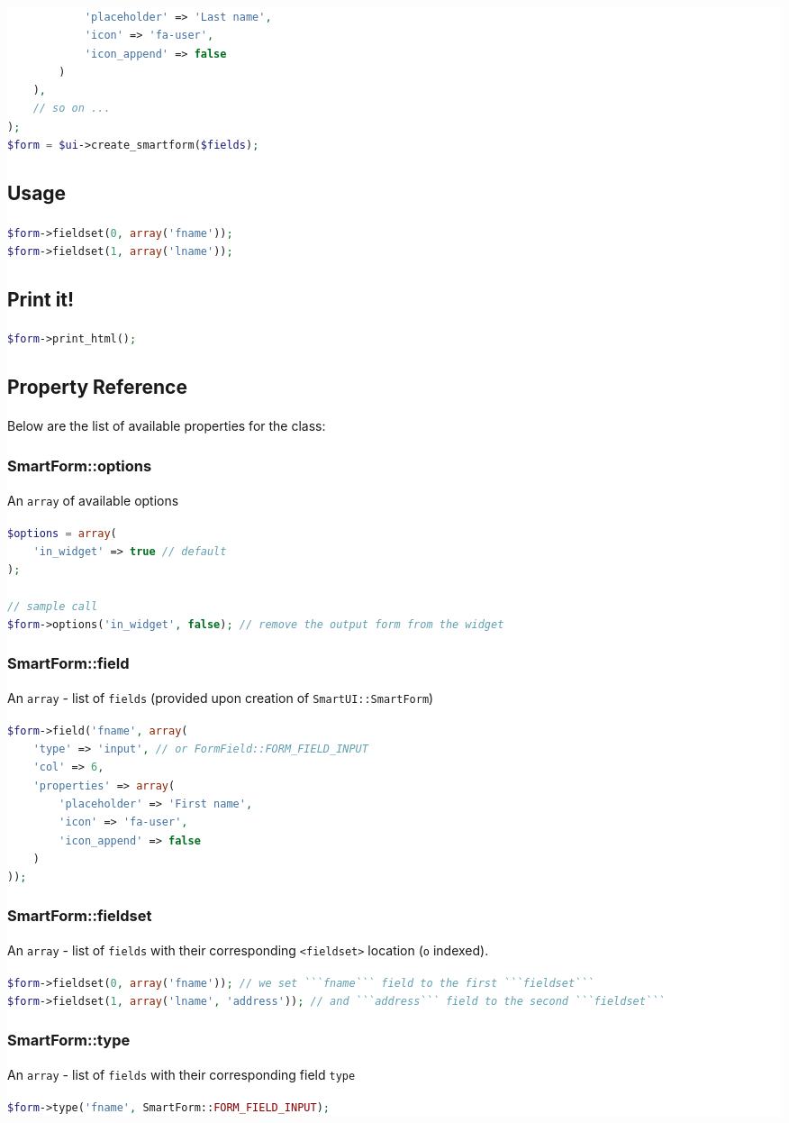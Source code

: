 ```php
			'placeholder' => 'Last name',
			'icon' => 'fa-user',
			'icon_append' => false
		)
	),
	// so on ...
);
$form = $ui->create_smartform($fields);
```

## Usage
```php
$form->fieldset(0, array('fname'));
$form->fieldset(1, array('lname'));
```

## Print it!
```php
$form->print_html();
```

## Property Reference
Below are the list of available properties for the class:

### SmartForm::options
An ```array``` of available options
```php
$options = array(
	'in_widget' => true // default
);

// sample call
$form->options('in_widget', false); // remove the output form from the widget
```

### SmartForm::field
An ```array``` - list of ```fields``` (provided upon creation of ```SmartUI::SmartForm```)
```php
$form->field('fname', array(
	'type' => 'input', // or FormField::FORM_FIELD_INPUT
	'col' => 6,
	'properties' => array(
		'placeholder' => 'First name',
		'icon' => 'fa-user',
		'icon_append' => false
	)
));
```

### SmartForm::fieldset
An ```array``` - list of ```fields``` with their corresponding ```<fieldset>``` location (```o``` indexed). 
```php
$form->fieldset(0, array('fname')); // we set ```fname``` field to the first ```fieldset```
$form->fieldset(1, array('lname', 'address')); // and ```address``` field to the second ```fieldset```
```
### SmartForm::type
An ```array``` - list of ```fields``` with their corresponding field ```type```
```php
$form->type('fname', SmartForm::FORM_FIELD_INPUT);
```